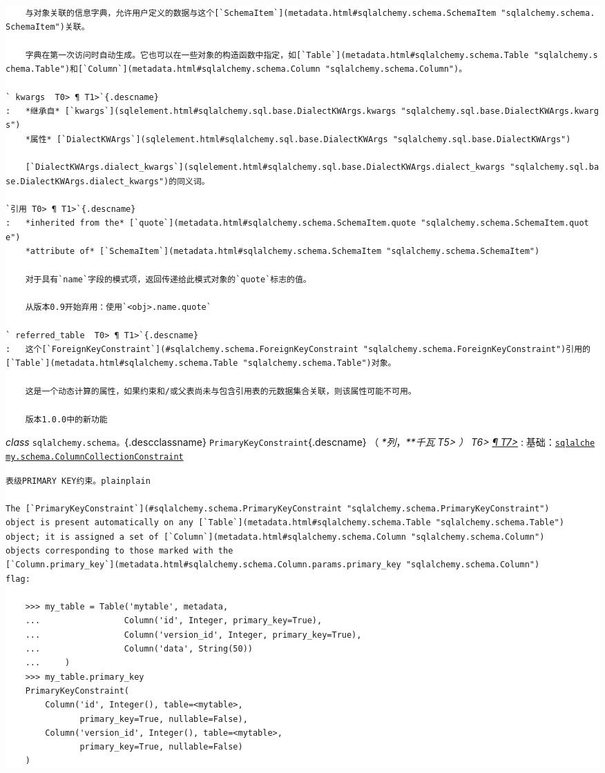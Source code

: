         与对象关联的信息字典，允许用户定义的数据与这个[`SchemaItem`](metadata.html#sqlalchemy.schema.SchemaItem "sqlalchemy.schema.SchemaItem")关联。

        字典在第一次访问时自动生成。它也可以在一些对象的构造函数中指定，如[`Table`](metadata.html#sqlalchemy.schema.Table "sqlalchemy.schema.Table")和[`Column`](metadata.html#sqlalchemy.schema.Column "sqlalchemy.schema.Column")。

    ` kwargs  T0> ¶ T1>`{.descname}
    :   *继承自* [`kwargs`](sqlelement.html#sqlalchemy.sql.base.DialectKWArgs.kwargs "sqlalchemy.sql.base.DialectKWArgs.kwargs")
        *属性* [`DialectKWArgs`](sqlelement.html#sqlalchemy.sql.base.DialectKWArgs "sqlalchemy.sql.base.DialectKWArgs")

        [`DialectKWArgs.dialect_kwargs`](sqlelement.html#sqlalchemy.sql.base.DialectKWArgs.dialect_kwargs "sqlalchemy.sql.base.DialectKWArgs.dialect_kwargs")的同义词。

    `引用 T0> ¶ T1>`{.descname}
    :   *inherited from the* [`quote`](metadata.html#sqlalchemy.schema.SchemaItem.quote "sqlalchemy.schema.SchemaItem.quote")
        *attribute of* [`SchemaItem`](metadata.html#sqlalchemy.schema.SchemaItem "sqlalchemy.schema.SchemaItem")

        对于具有`name`字段的模式项，返回传递给此模式对象的`quote`标志的值。

        从版本0.9开始弃用：使用`<obj>.name.quote`

    ` referred_table  T0> ¶ T1>`{.descname}
    :   这个[`ForeignKeyConstraint`](#sqlalchemy.schema.ForeignKeyConstraint "sqlalchemy.schema.ForeignKeyConstraint")引用的[`Table`](metadata.html#sqlalchemy.schema.Table "sqlalchemy.schema.Table")对象。

        这是一个动态计算的属性，如果约束和/或父表尚未与包含引用表的元数据集合关联，则该属性可能不可用。

        版本1.0.0中的新功能

*class* `sqlalchemy.schema。`{.descclassname} `PrimaryKeyConstraint`{.descname} （ *\*列*，*\*\*千瓦 T5\> ） T6\> [¶ T7\>](#sqlalchemy.schema.PrimaryKeyConstraint "Permalink to this definition")*
:   基础：[`sqlalchemy.schema.ColumnCollectionConstraint`](#sqlalchemy.schema.ColumnCollectionConstraint "sqlalchemy.schema.ColumnCollectionConstraint")

    表级PRIMARY KEY约束。plainplain

    The [`PrimaryKeyConstraint`](#sqlalchemy.schema.PrimaryKeyConstraint "sqlalchemy.schema.PrimaryKeyConstraint")
    object is present automatically on any [`Table`](metadata.html#sqlalchemy.schema.Table "sqlalchemy.schema.Table")
    object; it is assigned a set of [`Column`](metadata.html#sqlalchemy.schema.Column "sqlalchemy.schema.Column")
    objects corresponding to those marked with the
    [`Column.primary_key`](metadata.html#sqlalchemy.schema.Column.params.primary_key "sqlalchemy.schema.Column")
    flag:

        >>> my_table = Table('mytable', metadata,
        ...                 Column('id', Integer, primary_key=True),
        ...                 Column('version_id', Integer, primary_key=True),
        ...                 Column('data', String(50))
        ...     )
        >>> my_table.primary_key
        PrimaryKeyConstraint(
            Column('id', Integer(), table=<mytable>,
                   primary_key=True, nullable=False),
            Column('version_id', Integer(), table=<mytable>,
                   primary_key=True, nullable=False)
        )
